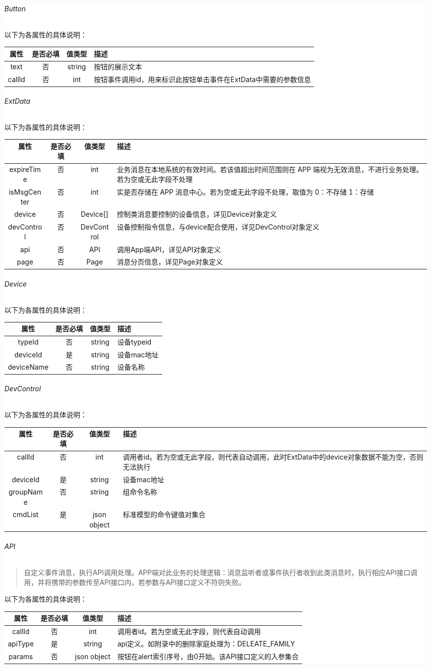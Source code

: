 
###### Button   

以下为各属性的具体说明：


属性|是否必填|值类型|描述
:-:|:-:|:-:|:-
text|否|string|按钮的展示文本
callId|否|int|按钮事件调用id，用来标识此按钮单击事件在ExtData中需要的参数信息    

###### ExtData   

以下为各属性的具体说明：


属性|是否必填|值类型|描述
:-:|:-:|:-:|:-
expireTime|否|int|业务消息在本地系统的有效时间。若该值超出时间范围则在 APP 端视为无效消息，不进行业务处理。若为空或无此字段不处理
isMsgCenter|否|int|实是否存储在 APP 消息中心。若为空或无此字段不处理，取值为 0：不存储 1：存储
device|否|Device[]|控制类消息要控制的设备信息，详见Device对象定义 
devControl|否|DevControl|设备控制指令信息，与device配合使用，详见DevControl对象定义  
api|否|API|调用App端API，详见API对象定义
page|否|Page|消息分页信息，详见Page对象定义    


###### Device   

以下为各属性的具体说明：


属性|是否必填|值类型|描述
:-:|:-:|:-:|:-
typeId|否|string|设备typeid
deviceId|是|string|设备mac地址
deviceName|否|string|设备名称    

###### DevControl   

以下为各属性的具体说明：


属性|是否必填|值类型|描述
:-:|:-:|:-:|:-
callId|否|int|调用者id。若为空或无此字段，则代表自动调用，此时ExtData中的device对象数据不能为空，否则无法执行
deviceId|是|string|设备mac地址
groupName|否|string|组命令名称  
cmdList|是|json object|标准模型的命令键值对集合   

###### API  

> 自定义事件消息，执行API调用处理。APP端对此业务的处理逻辑：消息监听者或事件执行者收到此类消息时，执行相应API接口调用，并将携带的参数传至API接口内，若参数与API接口定义不符则失败。   

以下为各属性的具体说明：


属性|是否必填|值类型|描述
:-:|:-:|:-:|:-
callId|否|int|调用者id。若为空或无此字段，则代表自动调用 
apiType|是|string|api定义。如附录中的删除家庭处理为：DELEATE_FAMILY
params|否|json object|按钮在alert索引序号，由0开始。该API接口定义的入参集合   
